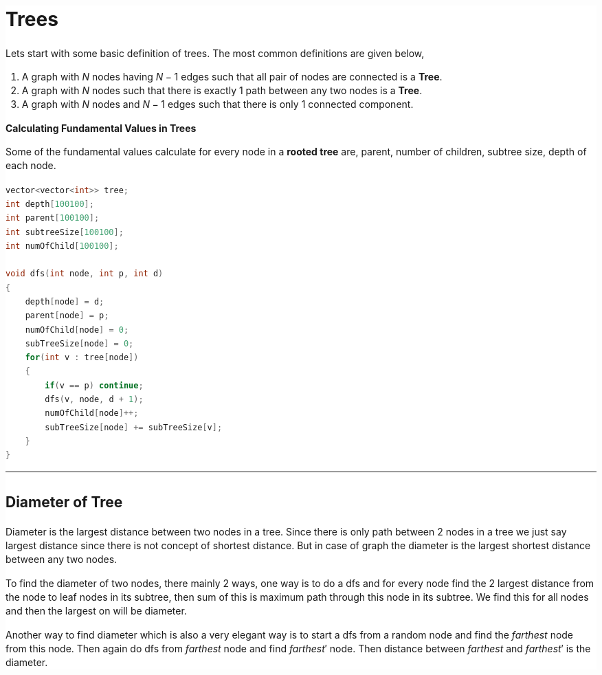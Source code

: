 # Trees

Lets start with some basic definition of trees. The most common definitions are given below,

1. A graph with $N$ nodes having $N-1$ edges such that all pair of nodes are connected is a **Tree**.
2. A graph with $N$ nodes such that there is exactly $1$ path between any two nodes is a **Tree**.
3. A graph with $N$ nodes and $N-1$ edges such that there is only $1$ connected component.

**Calculating Fundamental Values in Trees**

Some of the fundamental values calculate for every node in a **rooted tree** are, parent, number of children, subtree size, depth of each node.

```c++
vector<vector<int>> tree;
int depth[100100];
int parent[100100];
int subtreeSize[100100];
int numOfChild[100100];

void dfs(int node, int p, int d)
{
    depth[node] = d;
    parent[node] = p;
    numOfChild[node] = 0;
    subTreeSize[node] = 0;
    for(int v : tree[node])
    {
        if(v == p) continue;
        dfs(v, node, d + 1);
        numOfChild[node]++;
        subTreeSize[node] += subTreeSize[v];
    }
}
```

---

## Diameter of Tree

Diameter is the largest distance between two nodes in a tree. Since there is only path between $2$ nodes in a tree we just say largest distance since there is not concept of shortest distance. But in case of graph the diameter is the largest shortest distance between any two nodes.

To find the diameter of two nodes, there mainly $2$ ways, one way is to do a dfs and for every node find the $2$ largest distance from the node to leaf nodes in its subtree, then sum of this is maximum path through this node in its subtree. We find this for all nodes and then the largest on will be diameter.

Another way to find diameter which is also a very elegant way is to start a dfs from a random node and find the $farthest$ node from this node. Then again do dfs from $farthest$ node and find $farthest'$ node. Then distance between $farthest$ and $farthest'$ is the diameter.
